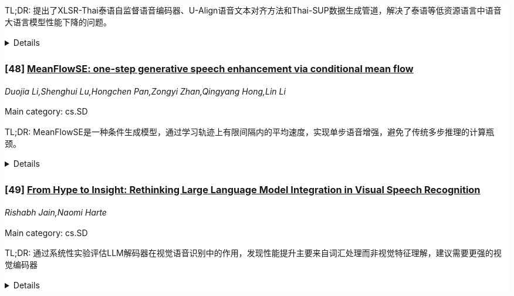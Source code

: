 TL;DR: 提出了XLSR-Thai泰语自监督语音编码器、U-Align语音文本对齐方法和Thai-SUP数据生成管道，解决了泰语等低资源语言中语音大语言模型性能下降的问题。


<details><summary>Details</summary></details>


### [48] [MeanFlowSE: one-step generative speech enhancement via conditional mean flow](https://arxiv.org/abs/2509.14858)
*Duojia Li,Shenghui Lu,Hongchen Pan,Zongyi Zhan,Qingyang Hong,Lin Li*

Main category: cs.SD

TL;DR: MeanFlowSE是一种条件生成模型，通过学习轨迹上有限间隔内的平均速度，实现单步语音增强，避免了传统多步推理的计算瓶颈。


<details><summary>Details</summary></details>


### [49] [From Hype to Insight: Rethinking Large Language Model Integration in Visual Speech Recognition](https://arxiv.org/abs/2509.14880)
*Rishabh Jain,Naomi Harte*

Main category: cs.SD

TL;DR: 通过系统性实验评估LLM解码器在视觉语音识别中的作用，发现性能提升主要来自词汇处理而非视觉特征理解，建议需要更强的视觉编码器


<details>
  <summary>Details</summary>
